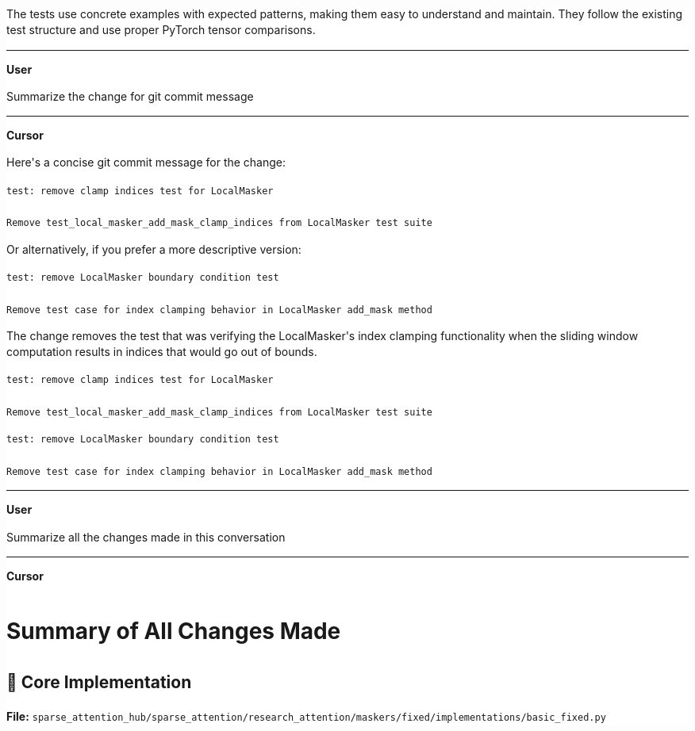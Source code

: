The tests use concrete examples with expected patterns, making them easy to understand and maintain. They follow the existing test structure and use proper PyTorch tensor comparisons.

---

**User**

Summarize the change for git commit message  

---

**Cursor**

Here's a concise git commit message for the change:

```
test: remove clamp indices test for LocalMasker

Remove test_local_masker_add_mask_clamp_indices from LocalMasker test suite
```

Or alternatively, if you prefer a more descriptive version:

```
test: remove LocalMasker boundary condition test

Remove test case for index clamping behavior in LocalMasker add_mask method
```

The change removes the test that was verifying the LocalMasker's index clamping functionality when the sliding window computation results in indices that would go out of bounds.

```plaintext
test: remove clamp indices test for LocalMasker

Remove test_local_masker_add_mask_clamp_indices from LocalMasker test suite
```

```plaintext
test: remove LocalMasker boundary condition test

Remove test case for index clamping behavior in LocalMasker add_mask method
```

---

**User**

Summarize all the changes made in this conversation

---

**Cursor**

# Summary of All Changes Made

## 🔧 **Core Implementation**
**File:** `sparse_attention_hub/sparse_attention/research_attention/maskers/fixed/implementations/basic_fixed.py`
